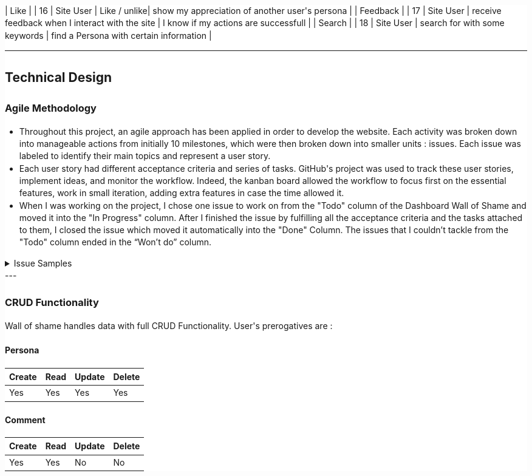  | Like | 
 | 16 | Site User | Like / unlike| show my appreciation of another user's persona | 
 | Feedback | 
 | 17 | Site User | receive feedback when I interact with the site | I know if my actions are successfull | 
 | Search  | 
 | 18 | Site User | search for with some keywords | find a Persona with certain information | 

---


## Technical Design

### Agile Methodology

- Throughout this project, an agile approach has been applied in order to develop the website. Each activity was broken down into manageable actions from initially  10 milestones, which were then broken down into smaller units : issues. Each issue was labeled to identify their main topics and represent a user story. 
- Each user story  had different acceptance criteria and series of tasks. GitHub's project was used to track these user stories, implement ideas, and monitor the workflow. Indeed, the kanban board allowed the workflow to focus first on the essential features, work in small iteration, adding extra features in case the time allowed it.
- When I was working on the project, I chose one issue to work on from the "Todo" column of the Dashboard Wall of Shame and moved it into the "In Progress" column.
After I finished the issue by fulfilling all the acceptance criteria and the  tasks attached to them, I closed the issue which moved it automatically into the "Done" Column.
The issues that I couldn’t tackle from the "Todo" column ended in the “Won’t do” column.


<details><summary>Issue Samples</summary></details>
---


### CRUD Functionality

 Wall of shame handles data with full CRUD Functionality. User's prerogatives are :

 #### Persona

 | Create | Read | Update | Delete |
 | ------------- | ------------- | -------------    | ------------- |
 |  Yes  | Yes  | Yes | Yes |


 #### Comment

  | Create | Read | Update | Delete |
  | ------------- | ------------- | -------------    | ------------- |
  |  Yes  | Yes  | No | No |
